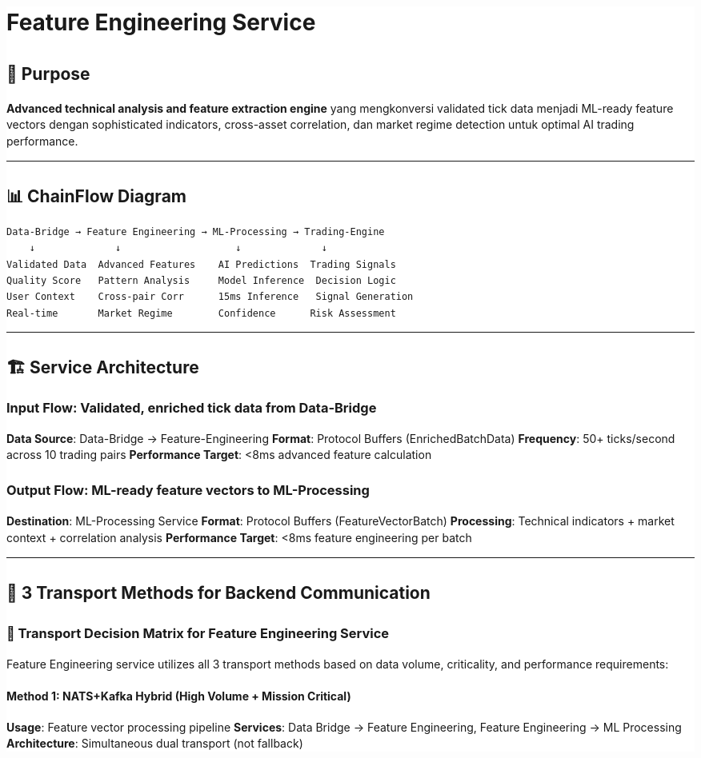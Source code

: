 # Feature Engineering Service

## 🎯 Purpose
**Advanced technical analysis and feature extraction engine** yang mengkonversi validated tick data menjadi ML-ready feature vectors dengan sophisticated indicators, cross-asset correlation, dan market regime detection untuk optimal AI trading performance.

---

## 📊 ChainFlow Diagram

```
Data-Bridge → Feature Engineering → ML-Processing → Trading-Engine
    ↓              ↓                    ↓              ↓
Validated Data  Advanced Features    AI Predictions  Trading Signals
Quality Score   Pattern Analysis     Model Inference  Decision Logic
User Context    Cross-pair Corr      15ms Inference   Signal Generation
Real-time       Market Regime        Confidence      Risk Assessment
```

---

## 🏗️ Service Architecture

### **Input Flow**: Validated, enriched tick data from Data-Bridge
**Data Source**: Data-Bridge → Feature-Engineering
**Format**: Protocol Buffers (EnrichedBatchData)
**Frequency**: 50+ ticks/second across 10 trading pairs
**Performance Target**: <8ms advanced feature calculation

### **Output Flow**: ML-ready feature vectors to ML-Processing
**Destination**: ML-Processing Service
**Format**: Protocol Buffers (FeatureVectorBatch)
**Processing**: Technical indicators + market context + correlation analysis
**Performance Target**: <8ms feature engineering per batch

---

## 🚀 3 Transport Methods for Backend Communication

### **🚀 Transport Decision Matrix for Feature Engineering Service**

Feature Engineering service utilizes all 3 transport methods based on data volume, criticality, and performance requirements:

#### **Method 1: NATS+Kafka Hybrid (High Volume + Mission Critical)**
**Usage**: Feature vector processing pipeline
**Services**: Data Bridge → Feature Engineering, Feature Engineering → ML Processing
**Architecture**: Simultaneous dual transport (not fallback)
